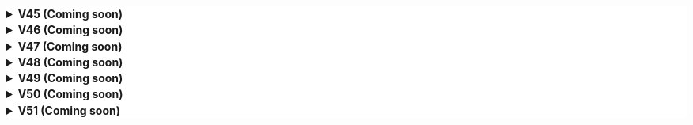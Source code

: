 <details><summary><b>V45 (Coming soon)</b></summary></details>

<details><summary><b>V46 (Coming soon)</b></summary></details>

<details><summary><b>V47 (Coming soon)</b></summary></details>

<details><summary><b>V48 (Coming soon)</b></summary></details>

<details><summary><b>V49 (Coming soon)</b></summary></details>

<details><summary><b>V50 (Coming soon)</b></summary></details>

<details><summary><b>V51 (Coming soon)</b></summary>

**Changes:**

- [ ] Coming soon

